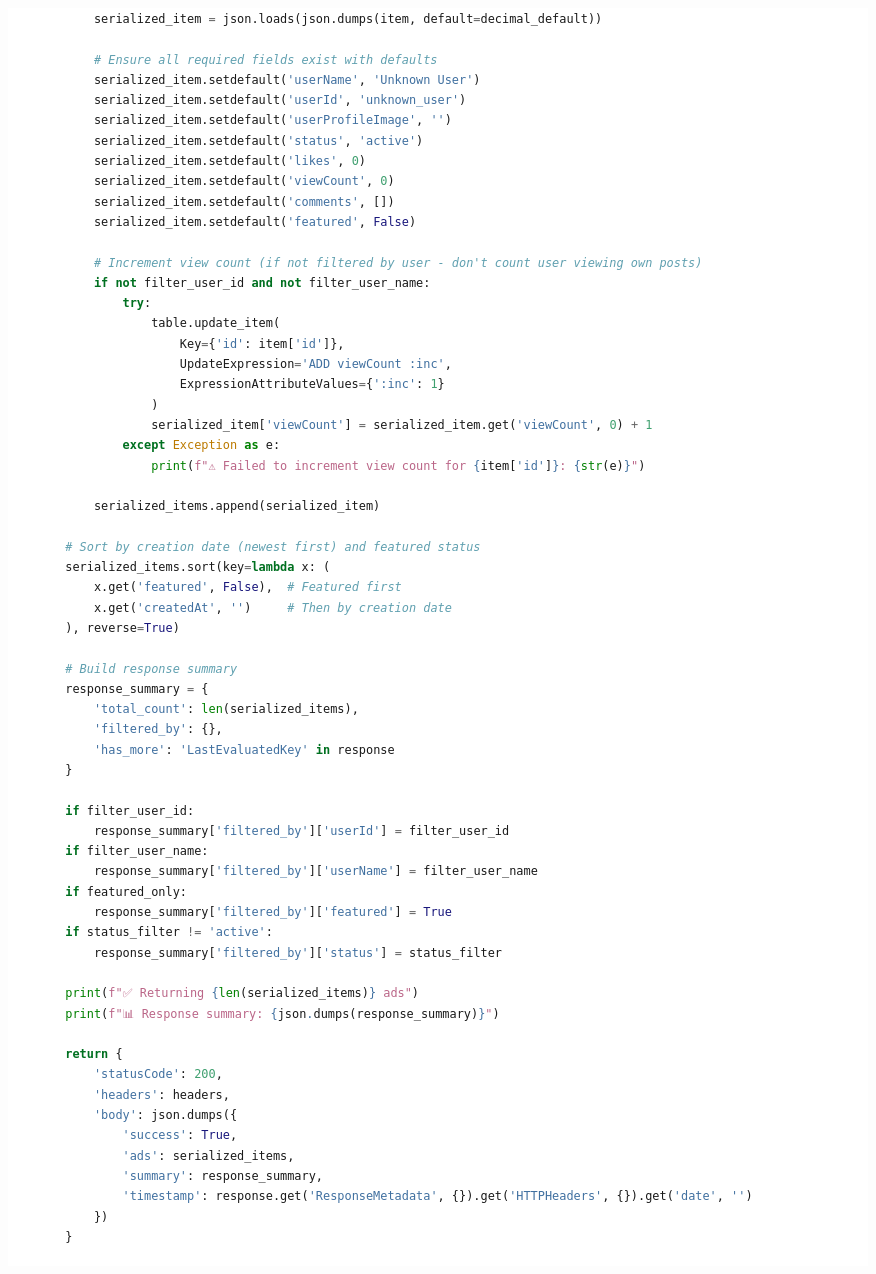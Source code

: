 ```python
            serialized_item = json.loads(json.dumps(item, default=decimal_default))
            
            # Ensure all required fields exist with defaults
            serialized_item.setdefault('userName', 'Unknown User')
            serialized_item.setdefault('userId', 'unknown_user')
            serialized_item.setdefault('userProfileImage', '')
            serialized_item.setdefault('status', 'active')
            serialized_item.setdefault('likes', 0)
            serialized_item.setdefault('viewCount', 0)
            serialized_item.setdefault('comments', [])
            serialized_item.setdefault('featured', False)
            
            # Increment view count (if not filtered by user - don't count user viewing own posts)
            if not filter_user_id and not filter_user_name:
                try:
                    table.update_item(
                        Key={'id': item['id']},
                        UpdateExpression='ADD viewCount :inc',
                        ExpressionAttributeValues={':inc': 1}
                    )
                    serialized_item['viewCount'] = serialized_item.get('viewCount', 0) + 1
                except Exception as e:
                    print(f"⚠️ Failed to increment view count for {item['id']}: {str(e)}")
            
            serialized_items.append(serialized_item)
        
        # Sort by creation date (newest first) and featured status
        serialized_items.sort(key=lambda x: (
            x.get('featured', False),  # Featured first
            x.get('createdAt', '')     # Then by creation date
        ), reverse=True)
        
        # Build response summary
        response_summary = {
            'total_count': len(serialized_items),
            'filtered_by': {},
            'has_more': 'LastEvaluatedKey' in response
        }
        
        if filter_user_id:
            response_summary['filtered_by']['userId'] = filter_user_id
        if filter_user_name:
            response_summary['filtered_by']['userName'] = filter_user_name
        if featured_only:
            response_summary['filtered_by']['featured'] = True
        if status_filter != 'active':
            response_summary['filtered_by']['status'] = status_filter
        
        print(f"✅ Returning {len(serialized_items)} ads")
        print(f"📊 Response summary: {json.dumps(response_summary)}")
        
        return {
            'statusCode': 200,
            'headers': headers,
            'body': json.dumps({
                'success': True,
                'ads': serialized_items,
                'summary': response_summary,
                'timestamp': response.get('ResponseMetadata', {}).get('HTTPHeaders', {}).get('date', '')
            })
        }
        
```